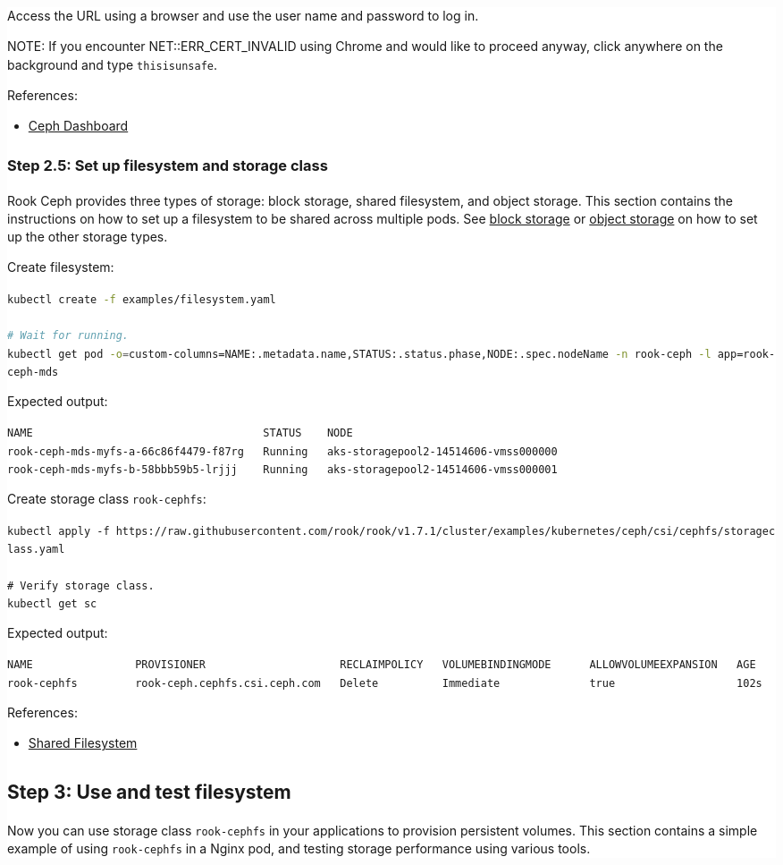 Access the URL using a browser and use the user name and password to log in.

NOTE: If you encounter NET::ERR_CERT_INVALID using Chrome and would like to proceed anyway, click anywhere on the background and type `thisisunsafe`.

References:
* [Ceph Dashboard](https://rook.io/docs/rook/v1.7/ceph-dashboard.html)

### Step 2.5: Set up filesystem and storage class

Rook Ceph provides three types of storage: block storage, shared filesystem, and object storage. This section contains the instructions on how to set up a filesystem to be shared across multiple pods. See [block storage](https://rook.io/docs/rook/v1.7/ceph-block.html) or [object storage](https://rook.io/docs/rook/v1.7/ceph-object.html) on how to set up the other storage types.

Create filesystem:
```bash
kubectl create -f examples/filesystem.yaml

# Wait for running.
kubectl get pod -o=custom-columns=NAME:.metadata.name,STATUS:.status.phase,NODE:.spec.nodeName -n rook-ceph -l app=rook-ceph-mds
```

Expected output:
```
NAME                                    STATUS    NODE
rook-ceph-mds-myfs-a-66c86f4479-f87rg   Running   aks-storagepool2-14514606-vmss000000
rook-ceph-mds-myfs-b-58bbb59b5-lrjjj    Running   aks-storagepool2-14514606-vmss000001
```

Create storage class `rook-cephfs`:
```
kubectl apply -f https://raw.githubusercontent.com/rook/rook/v1.7.1/cluster/examples/kubernetes/ceph/csi/cephfs/storageclass.yaml

# Verify storage class.
kubectl get sc
```

Expected output:
```
NAME                PROVISIONER                     RECLAIMPOLICY   VOLUMEBINDINGMODE      ALLOWVOLUMEEXPANSION   AGE
rook-cephfs         rook-ceph.cephfs.csi.ceph.com   Delete          Immediate              true                   102s
```

References:
* [Shared Filesystem](https://rook.io/docs/rook/v1.7/ceph-filesystem.html)

## Step 3: Use and test filesystem

Now you can use storage class `rook-cephfs` in your applications to provision persistent volumes. This section contains a simple example of using `rook-cephfs` in a Nginx pod, and testing storage performance using various tools.
